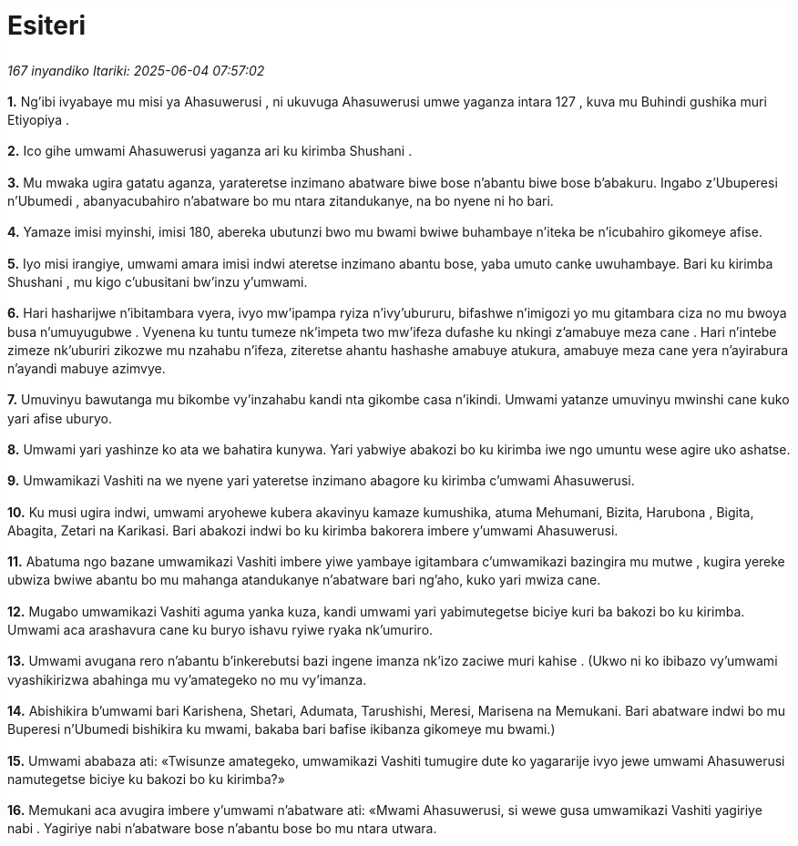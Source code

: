 # Esiteri
*167 inyandiko*
*Itariki: 2025-06-04 07:57:02*

**1.** Ng’ibi ivyabaye mu misi ya Ahasuwerusi , ni ukuvuga Ahasuwerusi umwe yaganza intara 127 , kuva mu Buhindi gushika muri Etiyopiya .

**2.** Ico gihe umwami Ahasuwerusi yaganza ari ku kirimba Shushani .

**3.** Mu mwaka ugira gatatu aganza, yarateretse inzimano abatware biwe bose n’abantu biwe bose b’abakuru. Ingabo z’Ubuperesi n’Ubumedi , abanyacubahiro n’abatware bo mu ntara zitandukanye, na bo nyene ni ho bari.

**4.** Yamaze imisi myinshi, imisi 180, abereka ubutunzi bwo mu bwami bwiwe buhambaye n’iteka be n’icubahiro gikomeye afise.

**5.** Iyo misi irangiye, umwami amara imisi indwi ateretse inzimano abantu bose, yaba umuto canke uwuhambaye. Bari ku kirimba Shushani , mu kigo c’ubusitani bw’inzu y’umwami.

**6.** Hari hasharijwe n’ibitambara vyera, ivyo mw’ipampa ryiza n’ivy’ubururu, bifashwe n’imigozi yo mu gitambara ciza no mu bwoya busa n’umuyugubwe . Vyenena ku tuntu tumeze nk’impeta two mw’ifeza dufashe ku nkingi z’amabuye meza cane . Hari n’intebe zimeze nk’uburiri zikozwe mu nzahabu n’ifeza, ziteretse ahantu hashashe amabuye atukura, amabuye meza cane yera n’ayirabura n’ayandi mabuye azimvye.

**7.** Umuvinyu bawutanga mu bikombe vy’inzahabu kandi nta gikombe casa n’ikindi. Umwami yatanze umuvinyu mwinshi cane kuko yari afise uburyo.

**8.** Umwami yari yashinze ko ata we bahatira kunywa. Yari yabwiye abakozi bo ku kirimba iwe ngo umuntu wese agire uko ashatse.

**9.** Umwamikazi Vashiti na we nyene yari yateretse inzimano abagore ku kirimba c’umwami Ahasuwerusi.

**10.** Ku musi ugira indwi, umwami aryohewe kubera akavinyu kamaze kumushika, atuma Mehumani, Bizita, Harubona , Bigita, Abagita, Zetari na Karikasi. Bari abakozi indwi bo ku kirimba bakorera imbere y’umwami Ahasuwerusi.

**11.** Abatuma ngo bazane umwamikazi Vashiti imbere yiwe yambaye igitambara c’umwamikazi bazingira mu mutwe , kugira yereke ubwiza bwiwe abantu bo mu mahanga atandukanye n’abatware bari ng’aho, kuko yari mwiza cane.

**12.** Mugabo umwamikazi Vashiti aguma yanka kuza, kandi umwami yari yabimutegetse biciye kuri ba bakozi bo ku kirimba. Umwami aca arashavura cane ku buryo ishavu ryiwe ryaka nk’umuriro.

**13.** Umwami avugana rero n’abantu b’inkerebutsi bazi ingene imanza nk’izo zaciwe muri kahise . (Ukwo ni ko ibibazo vy’umwami vyashikirizwa abahinga mu vy’amategeko no mu vy’imanza.

**14.** Abishikira b’umwami bari Karishena, Shetari, Adumata, Tarushishi, Meresi, Marisena na Memukani. Bari abatware indwi bo mu Buperesi n’Ubumedi bishikira ku mwami, bakaba bari bafise ikibanza gikomeye mu bwami.)

**15.** Umwami ababaza ati: «Twisunze amategeko, umwamikazi Vashiti tumugire dute ko yagararije ivyo jewe umwami Ahasuwerusi namutegetse biciye ku bakozi bo ku kirimba?»

**16.** Memukani aca avugira imbere y’umwami n’abatware ati: «Mwami Ahasuwerusi, si wewe gusa umwamikazi Vashiti yagiriye nabi . Yagiriye nabi n’abatware bose n’abantu bose bo mu ntara utwara.
